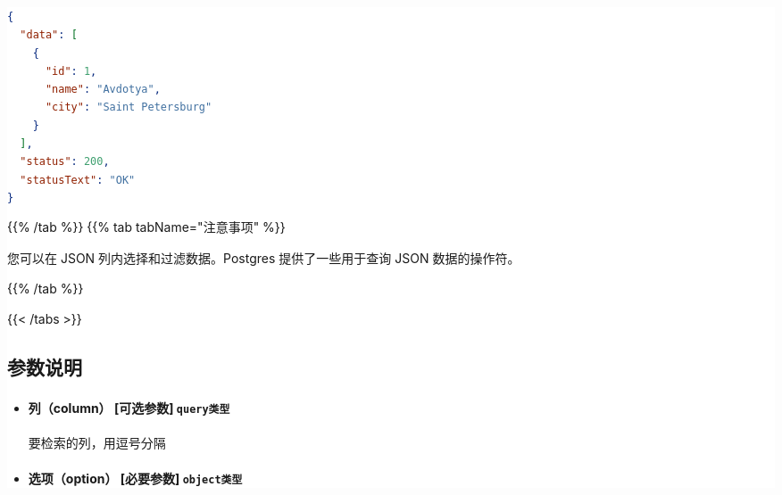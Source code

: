 ```json
{
  "data": [
    {
      "id": 1,
      "name": "Avdotya",
      "city": "Saint Petersburg"
    }
  ],
  "status": 200,
  "statusText": "OK"
}
```


{{% /tab %}}
{{% tab tabName="注意事项" %}}



您可以在 JSON 列内选择和过滤数据。Postgres 提供了一些用于查询 JSON 数据的操作符。



{{% /tab %}}

{{< /tabs >}}


## 参数说明


<ul className="method-list-group">
  
<li className="method-list-item">
  <h4 className="method-list-item-label">
    <span className="method-list-item-label-name">
      列（column）
    </span>
    <span className="method-list-item-label-badge false">
      [可选参数]
    </span>
    <span className="method-list-item-validation">
      <code>query类型</code>
    </span>
  </h4>
  <div class="method-list-item-description">

要检索的列，用逗号分隔

  </div>
  
</li>


<li className="method-list-item">
  <h4 className="method-list-item-label">
    <span className="method-list-item-label-name">
      选项（option）
    </span>
    <span className="method-list-item-label-badge required">
      [必要参数]
    </span>
    <span className="method-list-item-validation">
      <code>object类型</code>
    </span>
  </h4>
  <div class="method-list-item-description">
